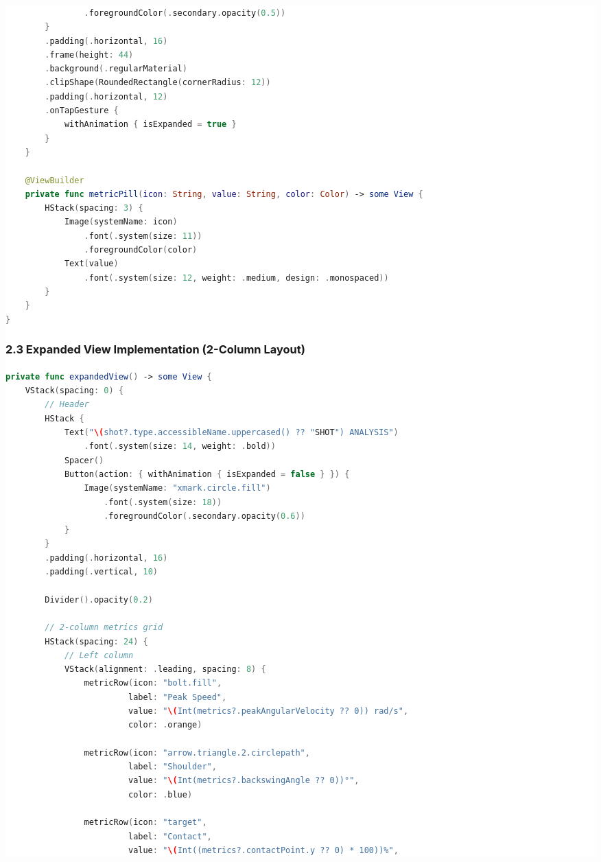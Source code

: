 ```swift
                .foregroundColor(.secondary.opacity(0.5))
        }
        .padding(.horizontal, 16)
        .frame(height: 44)
        .background(.regularMaterial)
        .clipShape(RoundedRectangle(cornerRadius: 12))
        .padding(.horizontal, 12)
        .onTapGesture {
            withAnimation { isExpanded = true }
        }
    }
    
    @ViewBuilder
    private func metricPill(icon: String, value: String, color: Color) -> some View {
        HStack(spacing: 3) {
            Image(systemName: icon)
                .font(.system(size: 11))
                .foregroundColor(color)
            Text(value)
                .font(.system(size: 12, weight: .medium, design: .monospaced))
        }
    }
}
```

### 2.3 Expanded View Implementation (2-Column Layout)

```swift
private func expandedView() -> some View {
    VStack(spacing: 0) {
        // Header
        HStack {
            Text("\(shot?.type.accessibleName.uppercased() ?? "SHOT") ANALYSIS")
                .font(.system(size: 14, weight: .bold))
            Spacer()
            Button(action: { withAnimation { isExpanded = false } }) {
                Image(systemName: "xmark.circle.fill")
                    .font(.system(size: 18))
                    .foregroundColor(.secondary.opacity(0.6))
            }
        }
        .padding(.horizontal, 16)
        .padding(.vertical, 10)
        
        Divider().opacity(0.2)
        
        // 2-column metrics grid
        HStack(spacing: 24) {
            // Left column
            VStack(alignment: .leading, spacing: 8) {
                metricRow(icon: "bolt.fill",
                         label: "Peak Speed",
                         value: "\(Int(metrics?.peakAngularVelocity ?? 0)) rad/s",
                         color: .orange)
                
                metricRow(icon: "arrow.triangle.2.circlepath",
                         label: "Shoulder",
                         value: "\(Int(metrics?.backswingAngle ?? 0))°",
                         color: .blue)
                
                metricRow(icon: "target",
                         label: "Contact",
                         value: "\(Int((metrics?.contactPoint.y ?? 0) * 100))%",
```